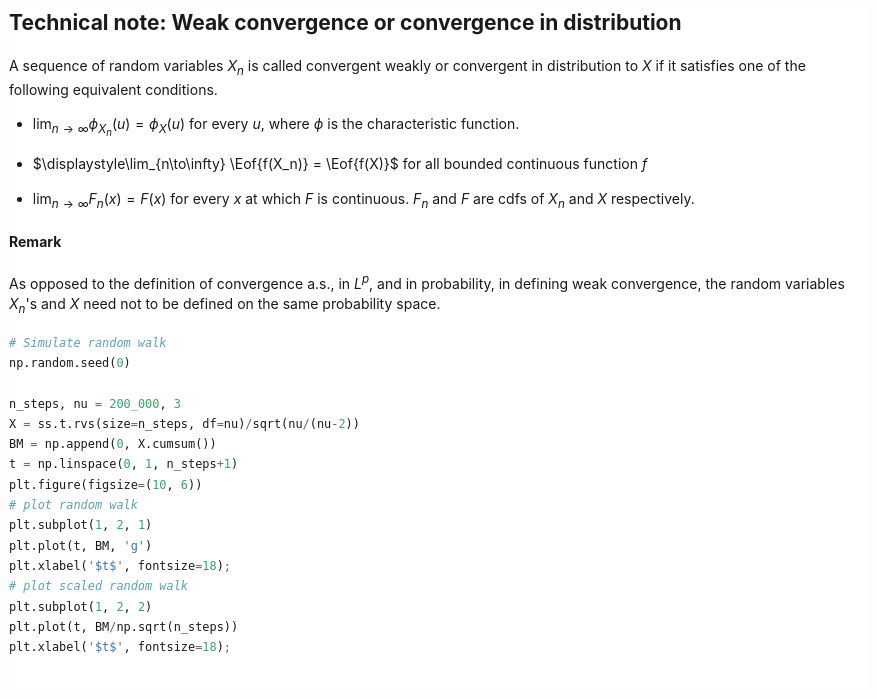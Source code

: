 
## Technical note: Weak convergence or convergence in distribution

A sequence of random variables $X_n$ is called convergent weakly or convergent in distribution to $X$ if it satisfies one of the following equivalent conditions. 

* $\displaystyle\lim_{n\to\infty} \phi_{X_n}(u) = \phi_X(u)$ for every $u$, where $\phi$ is the characteristic function. 


* $\displaystyle\lim_{n\to\infty} \Eof{f(X_n)} = \Eof{f(X)}$ for all bounded continuous function $f$


* $\displaystyle\lim_{n\to\infty} F_n(x) = F(x)$ for every $x$ at which $F$ is continuous. $F_n$ and $F$ are cdfs of $X_n$ and $X$ respectively.  


#### Remark
As opposed to the definition of convergence a.s., in $L^p$, and in probability, in defining weak convergence, the random variables $X_n$'s and $X$ need not to be defined on the same probability space. 



```python
# Simulate random walk
np.random.seed(0)

n_steps, nu = 200_000, 3
X = ss.t.rvs(size=n_steps, df=nu)/sqrt(nu/(nu-2))
BM = np.append(0, X.cumsum())
t = np.linspace(0, 1, n_steps+1)
plt.figure(figsize=(10, 6))
# plot random walk
plt.subplot(1, 2, 1)
plt.plot(t, BM, 'g')
plt.xlabel('$t$', fontsize=18);
# plot scaled random walk
plt.subplot(1, 2, 2)
plt.plot(t, BM/np.sqrt(n_steps))
plt.xlabel('$t$', fontsize=18);
```


​    
